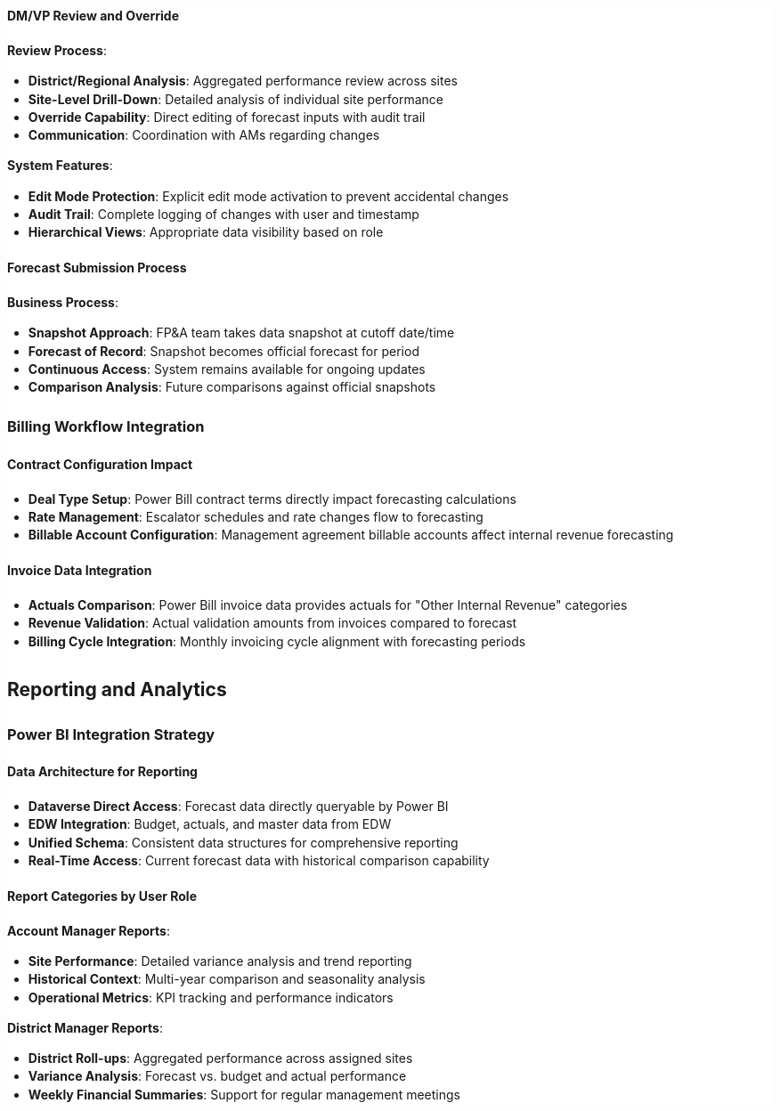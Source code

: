 #### **DM/VP Review and Override**
**Review Process**:
- **District/Regional Analysis**: Aggregated performance review across sites
- **Site-Level Drill-Down**: Detailed analysis of individual site performance
- **Override Capability**: Direct editing of forecast inputs with audit trail
- **Communication**: Coordination with AMs regarding changes

**System Features**:
- **Edit Mode Protection**: Explicit edit mode activation to prevent accidental changes
- **Audit Trail**: Complete logging of changes with user and timestamp
- **Hierarchical Views**: Appropriate data visibility based on role

#### **Forecast Submission Process**
**Business Process**:
- **Snapshot Approach**: FP&A team takes data snapshot at cutoff date/time
- **Forecast of Record**: Snapshot becomes official forecast for period
- **Continuous Access**: System remains available for ongoing updates
- **Comparison Analysis**: Future comparisons against official snapshots

### Billing Workflow Integration

#### **Contract Configuration Impact**
- **Deal Type Setup**: Power Bill contract terms directly impact forecasting calculations
- **Rate Management**: Escalator schedules and rate changes flow to forecasting
- **Billable Account Configuration**: Management agreement billable accounts affect internal revenue forecasting

#### **Invoice Data Integration**
- **Actuals Comparison**: Power Bill invoice data provides actuals for "Other Internal Revenue" categories
- **Revenue Validation**: Actual validation amounts from invoices compared to forecast
- **Billing Cycle Integration**: Monthly invoicing cycle alignment with forecasting periods

## Reporting and Analytics

### Power BI Integration Strategy

#### **Data Architecture for Reporting**
- **Dataverse Direct Access**: Forecast data directly queryable by Power BI
- **EDW Integration**: Budget, actuals, and master data from EDW
- **Unified Schema**: Consistent data structures for comprehensive reporting
- **Real-Time Access**: Current forecast data with historical comparison capability

#### **Report Categories by User Role**
**Account Manager Reports**:
- **Site Performance**: Detailed variance analysis and trend reporting
- **Historical Context**: Multi-year comparison and seasonality analysis
- **Operational Metrics**: KPI tracking and performance indicators

**District Manager Reports**:
- **District Roll-ups**: Aggregated performance across assigned sites
- **Variance Analysis**: Forecast vs. budget and actual performance
- **Weekly Financial Summaries**: Support for regular management meetings
